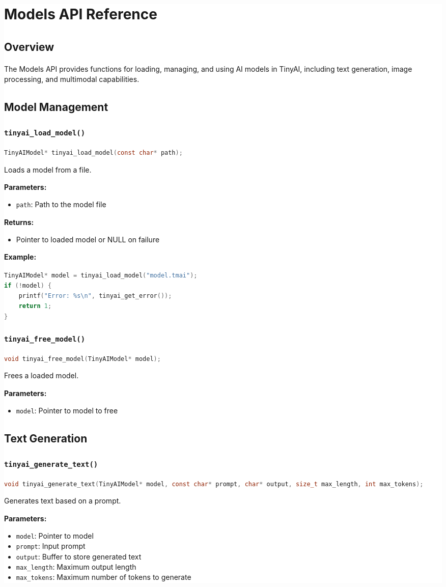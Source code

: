 # Models API Reference

## Overview

The Models API provides functions for loading, managing, and using AI models in TinyAI, including text generation, image processing, and multimodal capabilities.

## Model Management

### `tinyai_load_model()`
```c
TinyAIModel* tinyai_load_model(const char* path);
```
Loads a model from a file.

**Parameters:**
- `path`: Path to the model file

**Returns:**
- Pointer to loaded model or NULL on failure

**Example:**
```c
TinyAIModel* model = tinyai_load_model("model.tmai");
if (!model) {
    printf("Error: %s\n", tinyai_get_error());
    return 1;
}
```

### `tinyai_free_model()`
```c
void tinyai_free_model(TinyAIModel* model);
```
Frees a loaded model.

**Parameters:**
- `model`: Pointer to model to free

## Text Generation

### `tinyai_generate_text()`
```c
void tinyai_generate_text(TinyAIModel* model, const char* prompt, char* output, size_t max_length, int max_tokens);
```
Generates text based on a prompt.

**Parameters:**
- `model`: Pointer to model
- `prompt`: Input prompt
- `output`: Buffer to store generated text
- `max_length`: Maximum output length
- `max_tokens`: Maximum number of tokens to generate
